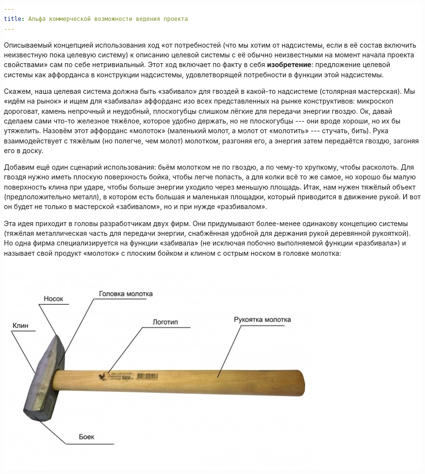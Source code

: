 ```yaml
---
title: Альфа коммерческой возможности ведения проекта
---
```


Описываемый концепцией использования ход «от потребностей (что мы хотим
от надсистемы, если в её состав включить неизвестную пока целевую
систему) к описанию целевой системы с её обычно неизвестными на момент
начала проекта свойствами» сам по себе нетривиальный. Этот ход включает
по факту в себя **изобретение**: предложение целевой системы как
аффорданса в конструкции надсистемы, удовлетворящей потребности в
функции этой надсистемы.

Скажем, наша целевая система должна быть «забивало» для гвоздей в
какой-то надсистеме (столярная мастерская). Мы «идём на рынок» и ищем
для «забивала» аффорданс изо всех представленных на рынке конструктивов:
микроскоп дороговат, камень непрочный и неудобный, плоскогубцы слишком
лёгкие для передачи энергии гвоздю. Ок, давай сделаем сами что-то
железное тяжёлое, которое удобно держать, но не плоскогубцы --- они
вроде хороши, но их бы утяжелить. Назовём этот аффорданс «молоток»
(маленький молот, а молот от «молотить» --- стучать, бить). Рука
взаимодействует с тяжёлым (но полегче, чем молот) молотком, разгоняя
его, а энергия затем передаётся гвоздю, загоняя его в доску.

Добавим ещё один сценарий использования: бьём молотком не по гвоздю, а
по чему-то хрупкому, чтобы расколоть. Для гвоздя нужно иметь плоскую
поверхность бойка, чтобы легче попасть, а для колки всё то же самое, но
хорошо бы малую поверхность клина при ударе, чтобы больше энергии
уходило через меньшую площадь. Итак, нам нужен тяжёлый объект
(предположительно металл), в котором есть большая и маленькая площадки,
который приводится в движение рукой. И вот он будет не только в
мастерской «забивалом», но и при нужде «разбивалом».

Эта идея приходит в головы разработчикам двух фирм. Они придумывают
более-менее одинакову концепцию системы (тяжёлая металлическая часть для
передачи энергии, снабжённая удобной для держания рукой деревянной
рукояткой). Но одна фирма специализируется на функции «забивала» (не
исключая побочно выполняемой функции «разбивала») и называет свой
продукт «молоток» с плоским бойком и клином с острым носком в головке
молотка:


![](05-alpha-of-commercial-opportunity-for-project-implementation-59.jpeg)
